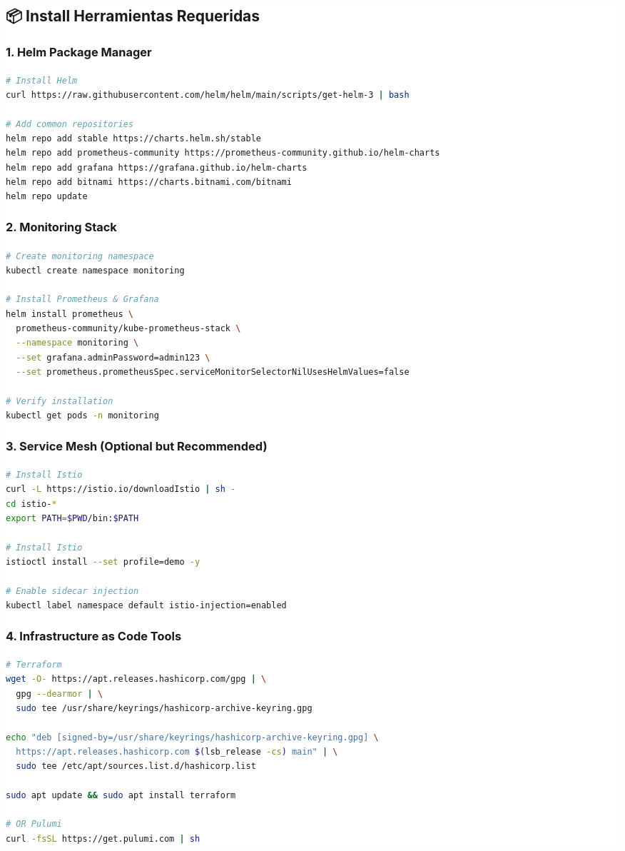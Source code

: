 ## 📦 Install Herramientas Requeridas

### 1. Helm Package Manager
```bash
# Install Helm
curl https://raw.githubusercontent.com/helm/helm/main/scripts/get-helm-3 | bash

# Add common repositories
helm repo add stable https://charts.helm.sh/stable
helm repo add prometheus-community https://prometheus-community.github.io/helm-charts
helm repo add grafana https://grafana.github.io/helm-charts
helm repo add bitnami https://charts.bitnami.com/bitnami
helm repo update
```

### 2. Monitoring Stack
```bash
# Create monitoring namespace
kubectl create namespace monitoring

# Install Prometheus & Grafana
helm install prometheus \
  prometheus-community/kube-prometheus-stack \
  --namespace monitoring \
  --set grafana.adminPassword=admin123 \
  --set prometheus.prometheusSpec.serviceMonitorSelectorNilUsesHelmValues=false

# Verify installation
kubectl get pods -n monitoring
```

### 3. Service Mesh (Optional but Recommended)
```bash
# Install Istio
curl -L https://istio.io/downloadIstio | sh -
cd istio-*
export PATH=$PWD/bin:$PATH

# Install Istio
istioctl install --set profile=demo -y

# Enable sidecar injection
kubectl label namespace default istio-injection=enabled
```

### 4. Infrastructure as Code Tools
```bash
# Terraform
wget -O- https://apt.releases.hashicorp.com/gpg | \
  gpg --dearmor | \
  sudo tee /usr/share/keyrings/hashicorp-archive-keyring.gpg

echo "deb [signed-by=/usr/share/keyrings/hashicorp-archive-keyring.gpg] \
  https://apt.releases.hashicorp.com $(lsb_release -cs) main" | \
  sudo tee /etc/apt/sources.list.d/hashicorp.list

sudo apt update && sudo apt install terraform

# OR Pulumi
curl -fsSL https://get.pulumi.com | sh
```
